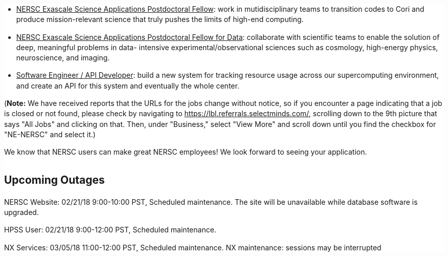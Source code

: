 - [NERSC Exascale Science Applications Postdoctoral Fellow](https://lbl.referrals.selectminds.com/jobs/nersc-exascale-science-applications-postdoctoral-fellow-nesap-303): 
work in mutidisciplinary teams to transition codes to Cori and produce mission-relevant science that 
truly pushes the limits of high-end computing.

- [NERSC Exascale Science Applications Postdoctoral Fellow for Data](https://lbl.referrals.selectminds.com/jobs/nersc-exascale-science-applications-postdoctoral-fellow-for-data-nesap-295): 
collaborate with scientific teams to enable the solution of deep, meaningful problems in data-
intensive experimental/observational sciences such as cosmology, high-energy physics, 
neuroscience, and imaging.

- [Software Engineer / API Developer](https://lbl.referrals.selectminds.com/jobs/software-engineer-api-developer-306): 
build a new system for tracking resource usage across our supercomputing environment, and create an 
API for this system and eventually the whole center.

(**Note:** We have received reports that the URLs for the jobs change without notice, so if you 
encounter a page indicating that a job is closed or not found, please check by navigating to 
<https://lbl.referrals.selectminds.com/>, scrolling down to the 9th picture that says "All Jobs"
and clicking on that. Then, under "Business," select "View More" and scroll down until you find the
checkbox for "NE-NERSC" and select it.)

We know that NERSC users can make great NERSC employees! We look forward to seeing your application.



## Upcoming Outages <a name="outages"/> ##

NERSC Website:   02/21/18 9:00-10:00 PST, Scheduled maintenance.
                   The site will be unavailable while database software is
                  upgraded.

HPSS User:       02/21/18 9:00-12:00 PST, Scheduled maintenance.

NX Services:     03/05/18 11:00-12:00 PST, Scheduled maintenance.
                  NX maintenance: sessions may be interrupted 

